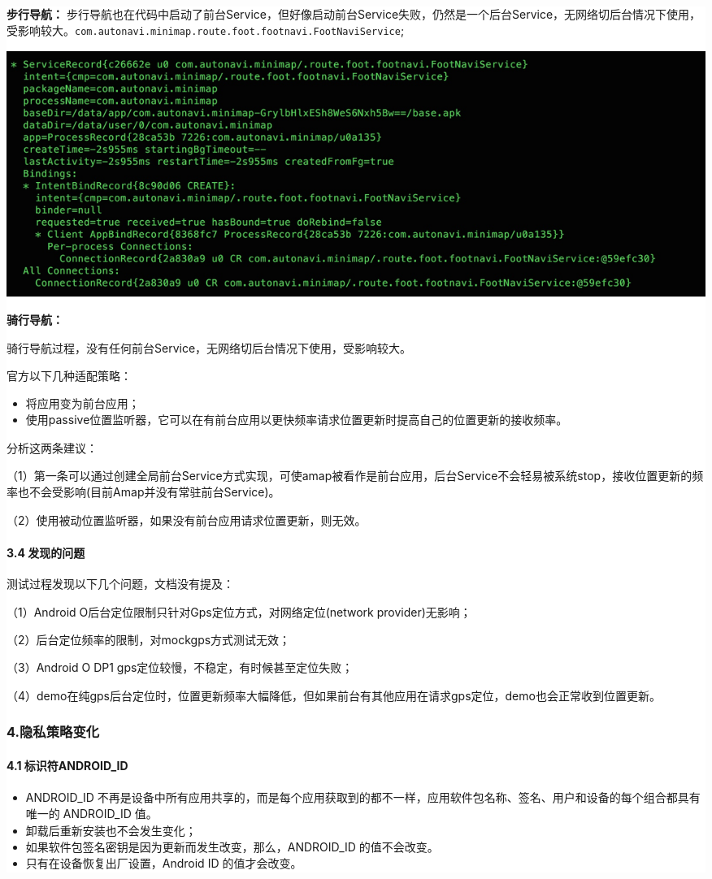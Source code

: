 
**步行导航：**
步行导航也在代码中启动了前台Service，但好像启动前台Service失败，仍然是一个后台Service，无网络切后台情况下使用，受影响较大。`com.autonavi.minimap.route.foot.footnavi.FootNaviService`;

![](media/14951890498887.jpg)


**骑行导航：**

骑行导航过程，没有任何前台Service，无网络切后台情况下使用，受影响较大。

官方以下几种适配策略：

- 将应用变为前台应用；
- 使用passive位置监听器，它可以在有前台应用以更快频率请求位置更新时提高自己的位置更新的接收频率。

分析这两条建议：

（1）第一条可以通过创建全局前台Service方式实现，可使amap被看作是前台应用，后台Service不会轻易被系统stop，接收位置更新的频率也不会受影响(目前Amap并没有常驻前台Service)。

（2）使用被动位置监听器，如果没有前台应用请求位置更新，则无效。

#### 3.4 发现的问题

测试过程发现以下几个问题，文档没有提及：

（1）Android O后台定位限制只针对Gps定位方式，对网络定位(network provider)无影响；

（2）后台定位频率的限制，对mockgps方式测试无效；

（3）Android O DP1 gps定位较慢，不稳定，有时候甚至定位失败；

（4）demo在纯gps后台定位时，位置更新频率大幅降低，但如果前台有其他应用在请求gps定位，demo也会正常收到位置更新。


### 4.隐私策略变化

#### 4.1 标识符ANDROID_ID

  - ANDROID_ID 不再是设备中所有应用共享的，而是每个应用获取到的都不一样，应用软件包名称、签名、用户和设备的每个组合都具有唯一的 ANDROID_ID 值。
  - 卸载后重新安装也不会发生变化；
  - 如果软件包签名密钥是因为更新而发生改变，那么，ANDROID_ID 的值不会改变。
  - 只有在设备恢复出厂设置，Android ID 的值才会改变。
  